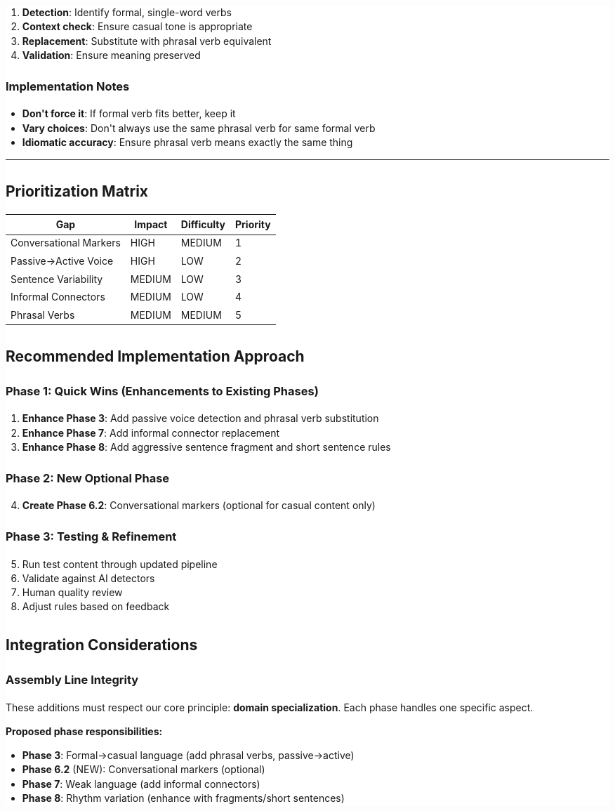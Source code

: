 1. **Detection**: Identify formal, single-word verbs
2. **Context check**: Ensure casual tone is appropriate
3. **Replacement**: Substitute with phrasal verb equivalent
4. **Validation**: Ensure meaning preserved

### Implementation Notes
- **Don't force it**: If formal verb fits better, keep it
- **Vary choices**: Don't always use the same phrasal verb for same formal verb
- **Idiomatic accuracy**: Ensure phrasal verb means exactly the same thing

---

## Prioritization Matrix

| Gap | Impact | Difficulty | Priority |
|-----|--------|------------|----------|
| Conversational Markers | HIGH | MEDIUM | 1 |
| Passive→Active Voice | HIGH | LOW | 2 |
| Sentence Variability | MEDIUM | LOW | 3 |
| Informal Connectors | MEDIUM | LOW | 4 |
| Phrasal Verbs | MEDIUM | MEDIUM | 5 |

## Recommended Implementation Approach

### Phase 1: Quick Wins (Enhancements to Existing Phases)
1. **Enhance Phase 3**: Add passive voice detection and phrasal verb substitution
2. **Enhance Phase 7**: Add informal connector replacement
3. **Enhance Phase 8**: Add aggressive sentence fragment and short sentence rules

### Phase 2: New Optional Phase
4. **Create Phase 6.2**: Conversational markers (optional for casual content only)

### Phase 3: Testing & Refinement
5. Run test content through updated pipeline
6. Validate against AI detectors
7. Human quality review
8. Adjust rules based on feedback

## Integration Considerations

### Assembly Line Integrity
These additions must respect our core principle: **domain specialization**. Each phase handles one specific aspect.

**Proposed phase responsibilities:**
- **Phase 3**: Formal→casual language (add phrasal verbs, passive→active)
- **Phase 6.2** (NEW): Conversational markers (optional)
- **Phase 7**: Weak language (add informal connectors)
- **Phase 8**: Rhythm variation (enhance with fragments/short sentences)
